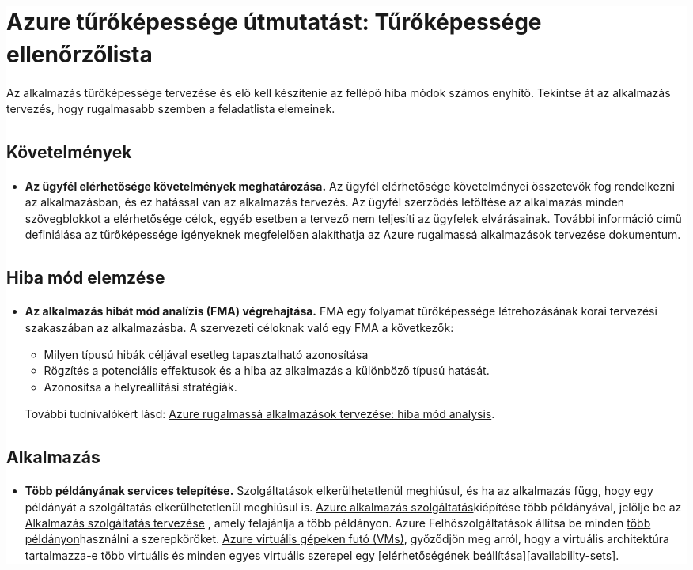 <properties
   pageTitle="Tűrőképessége feladatlista |} Microsoft Azure"
   description="Feladatlista az, hogy nyújt útmutatást tűrőképessége aggályokat tervezés során."
   services=""
   documentationCenter="na"
   authors="petertaylor9999"
   manager="christb"
   editor=""
   tags=""/>

<tags
   ms.service="best-practice"
   ms.devlang="na"
   ms.topic="article"
   ms.tgt_pltfrm="na"
   ms.workload="na"
   ms.date="10/24/2016"
   ms.author="petertay"/>

# <a name="azure-resiliency-guidance-resiliency-checklist"></a>Azure tűrőképessége útmutatást: Tűrőképessége ellenőrzőlista

Az alkalmazás tűrőképessége tervezése és elő kell készítenie az fellépő hiba módok számos enyhítő. Tekintse át az alkalmazás tervezés, hogy rugalmasabb szemben a feladatlista elemeinek.

## <a name="requirements"></a>Követelmények

- **Az ügyfél elérhetősége követelmények meghatározása.** Az ügyfél elérhetősége követelményei összetevők fog rendelkezni az alkalmazásban, és ez hatással van az alkalmazás tervezés. Az ügyfél szerződés letöltése az alkalmazás minden szövegblokkot a elérhetősége célok, egyéb esetben a tervező nem teljesíti az ügyfelek elvárásainak. További információ című [definiálása az tűrőképessége igényeknek megfelelően alakíthatja](guidance-resiliency-overview.md#defining-your-resiliency-requirements) az [Azure rugalmassá alkalmazások tervezése](guidance-resiliency-overview.md) dokumentum.

## <a name="failure-mode-analysis"></a>Hiba mód elemzése

- **Az alkalmazás hibát mód analízis (FMA) végrehajtása.** FMA egy folyamat tűrőképessége létrehozásának korai tervezési szakaszában az alkalmazásba. A szervezeti céloknak való egy FMA a következők:  

    - Milyen típusú hibák céljával esetleg tapasztalható azonosítása 
    - Rögzítés a potenciális effektusok és a hiba az alkalmazás a különböző típusú hatását.
    - Azonosítsa a helyreállítási stratégiák. 

    További tudnivalókért lásd: [Azure rugalmassá alkalmazások tervezése: hiba mód analysis][fma].  

## <a name="application"></a>Alkalmazás

- **Több példányának services telepítése.** Szolgáltatások elkerülhetetlenül meghiúsul, és ha az alkalmazás függ, hogy egy példányát a szolgáltatás elkerülhetetlenül meghiúsul is. [Azure alkalmazás szolgáltatás](../app-service/app-service-value-prop-what-is.md)kiépítése több példányával, jelölje be az [Alkalmazás szolgáltatás tervezése](../app-service/azure-web-sites-web-hosting-plans-in-depth-overview.md) , amely felajánlja a több példányon. Azure Felhőszolgáltatások állítsa be minden [több példányon](../cloud-services/cloud-services-choose-me.md#scaling-and-management)használni a szerepköröket. [Azure virtuális gépeken futó (VMs)](../virtual-machines/virtual-machines-windows-about.md), győződjön meg arról, hogy a virtuális architektúra tartalmazza-e több virtuális és minden egyes virtuális szerepel egy [elérhetőségének beállítása][availability-sets].   


[app-service-autoscale]: ../monitoring-and-diagnostics/insights-how-to-scale.md
[azure-backup]: https://azure.microsoft.com/documentation/services/backup/
[boot-diagnostics]: https://azure.microsoft.com/blog/boot-diagnostics-for-virtual-machines-v2/
[circuit-breaker]: https://msdn.microsoft.com/library/dn589784.aspx
[cloud-service-autoscale]: ../cloud-services/cloud-services-how-to-scale.md
[diagnostics-logs]: ../monitoring-and-diagnostics/monitoring-overview-of-diagnostic-logs.md
[fma]: guidance-resiliency-failure-mode-analysis.md
[guidance-resilient-deployment]: guidance-resiliency-overview.md#resilient-deployment
[load-balancer]: load-balancer/load-balancer-overview.md
[monitoring-and-diagnostics-guidance]: ../best-practices-monitoring.md
[resource-manager]: ../azure-resource-manager/resource-group-overview.md
[retry-pattern]: https://msdn.microsoft.com/library/dn589788.aspx
[retry-service-guidance]: ../best-practices-retry-service-specific.md
[search-optimization]: ../search/search-performance-optimization.md
[sql-backup]: ../sql-database/sql-database-automated-backups.md
[sql-restore]: ../sql-database/sql-database-recovery-using-backups.md
[traffic-manager]: ../traffic-manager/traffic-manager-overview.md
[traffic-manager-routing]: ../traffic-manager/traffic-manager-routing-methods.md
[vmss-autoscale]: ../virtual-machine-scale-sets/virtual-machine-scale-sets-autoscale-overview.md
